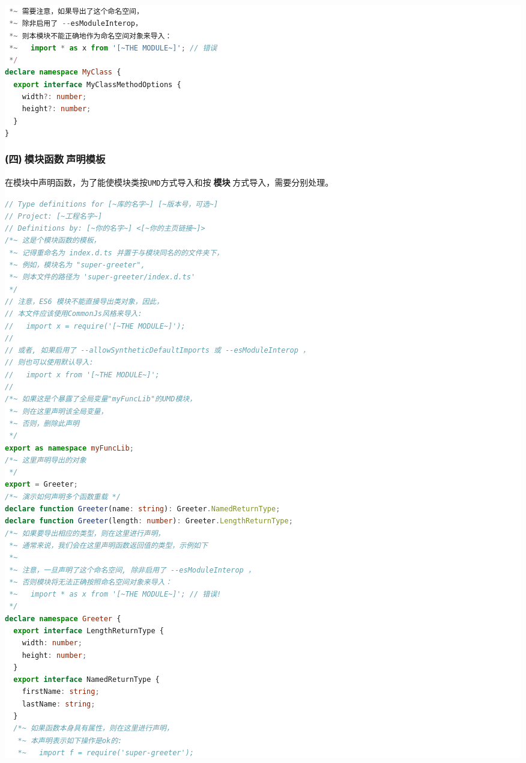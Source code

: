 ```typescript
 *~ 需要注意，如果导出了这个命名空间，
 *~ 除非启用了 --esModuleInterop，
 *~ 则本模块不能正确地作为命名空间对象来导入：
 *~   import * as x from '[~THE MODULE~]'; // 错误
 */
declare namespace MyClass {
  export interface MyClassMethodOptions {
    width?: number;
    height?: number;
  }
}
```

### (四) 模块函数 声明模板

在模块中声明函数，为了能使模块类按`UMD`方式导入和按 **模块** 方式导入，需要分别处理。

```typescript
// Type definitions for [~库的名字~] [~版本号，可选~]
// Project: [~工程名字~]
// Definitions by: [~你的名字~] <[~你的主页链接~]>
/*~ 这是个模块函数的模板，
 *~ 记得重命名为 index.d.ts 并置于与模块同名的的文件夹下，
 *~ 例如，模块名为 "super-greeter",
 *~ 则本文件的路径为 'super-greeter/index.d.ts'
 */
// 注意，ES6 模块不能直接导出类对象，因此，
// 本文件应该使用CommonJs风格来导入:
//   import x = require('[~THE MODULE~]');
//
// 或者, 如果启用了 --allowSyntheticDefaultImports 或 --esModuleInterop ，
// 则也可以使用默认导入:
//   import x from '[~THE MODULE~]';
//
/*~ 如果这是个暴露了全局变量"myFuncLib"的UMD模块，
 *~ 则在这里声明该全局变量，
 *~ 否则，删除此声明
 */
export as namespace myFuncLib;
/*~ 这里声明导出的对象
 */
export = Greeter;
/*~ 演示如何声明多个函数重载 */
declare function Greeter(name: string): Greeter.NamedReturnType;
declare function Greeter(length: number): Greeter.LengthReturnType;
/*~ 如果要导出相应的类型，则在这里进行声明，
 *~ 通常来说，我们会在这里声明函数返回值的类型，示例如下
 *~
 *~ 注意，一旦声明了这个命名空间, 除非启用了 --esModuleInterop ，
 *~ 否则模块将无法正确按照命名空间对象来导入：
 *~   import * as x from '[~THE MODULE~]'; // 错误!
 */
declare namespace Greeter {
  export interface LengthReturnType {
    width: number;
    height: number;
  }
  export interface NamedReturnType {
    firstName: string;
    lastName: string;
  }
  /*~ 如果函数本身具有属性，则在这里进行声明，
   *~ 本声明表示如下操作是ok的:
   *~   import f = require('super-greeter');
```